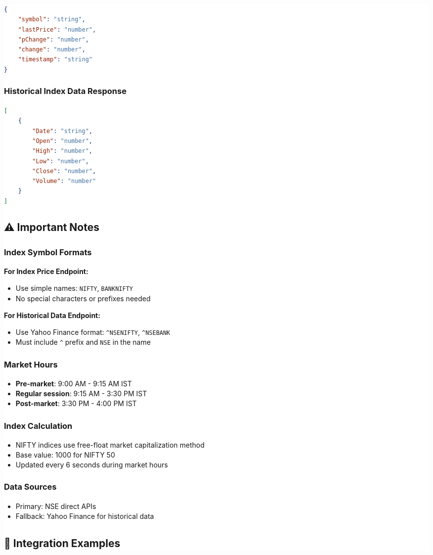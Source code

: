 ```json
{
    "symbol": "string",
    "lastPrice": "number",
    "pChange": "number",
    "change": "number",
    "timestamp": "string"
}
```

### Historical Index Data Response

```json
[
    {
        "Date": "string",
        "Open": "number",
        "High": "number",
        "Low": "number",
        "Close": "number",
        "Volume": "number"
    }
]
```

## ⚠️ Important Notes

### Index Symbol Formats

**For Index Price Endpoint:**
- Use simple names: `NIFTY`, `BANKNIFTY`
- No special characters or prefixes needed

**For Historical Data Endpoint:**
- Use Yahoo Finance format: `^NSENIFTY`, `^NSEBANK`
- Must include `^` prefix and `NSE` in the name

### Market Hours
- **Pre-market**: 9:00 AM - 9:15 AM IST
- **Regular session**: 9:15 AM - 3:30 PM IST
- **Post-market**: 3:30 PM - 4:00 PM IST

### Index Calculation
- NIFTY indices use free-float market capitalization method
- Base value: 1000 for NIFTY 50
- Updated every 6 seconds during market hours

### Data Sources
- Primary: NSE direct APIs
- Fallback: Yahoo Finance for historical data

## 📱 Integration Examples
